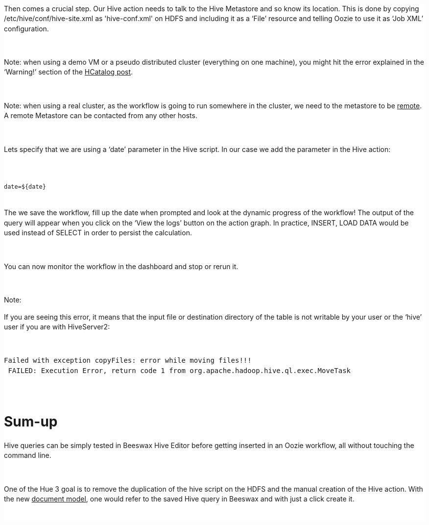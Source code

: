 Then comes a crucial step. Our Hive action needs to talk to the Hive Metastore and so know its location. This is done by copying /etc/hive/conf/hive-site.xml as 'hive-conf.xml' on HDFS and including it as a ‘File’ resource and telling Oozie to use it as ‘Job XML’ configuration.

&nbsp;

Note: when using a demo VM or a pseudo distributed cluster (everything on one machine), you might hit the error explained in the ‘Warning!’ section of the [HCatalog post][4].

&nbsp;

Note: when using a real cluster, as the workflow is going to run somewhere in the cluster, we need to the metastore to be [remote][5]. A remote Metastore can be contacted from any other hosts.

&nbsp;

Lets specify that we are using a ‘date’ parameter in the Hive script. In our case we add the parameter in the Hive action:

<pre><code class="bash">

date=${date}

</code></pre>

The we save the workflow, fill up the date when prompted and look at the dynamic progress of the workflow! The output of the query will appear when you click on the ‘View the logs’ button on the action graph. In practice, INSERT, LOAD DATA would be used instead of SELECT in order to persist the calculation.

&nbsp;

You can now monitor the workflow in the dashboard and stop or rerun it.

&nbsp;

Note:

If you are seeing this error, it means that the input file or destination directory of the table is not writable by your user or the ‘hive’ user if you are with HiveServer2:

&nbsp;

<pre class="code">Failed with exception copyFiles: error while moving files!!!
 FAILED: Execution Error, return code 1 from org.apache.hadoop.hive.ql.exec.MoveTask</pre>

&nbsp;

# Sum-up

Hive queries can be simply tested in Beeswax Hive Editor before getting inserted in an Oozie workflow, all without touching the command line.

&nbsp;

One of the Hue 3 goal is to remove the duplication of the hive script on the HDFS and the manual creation of the Hive action. With the new [document model][6], one would refer to the saved Hive query in Beeswax and with just a click create it.

&nbsp;


 [1]: http://gethue.com
 [2]: https://github.com/romainr/hadoop-tutorials-examples/blob/master/hive-workflow/create_table.hql
 [3]: https://github.com/romainr/hadoop-tutorials-examples/blob/master/hive-workflow/insert_table.hql
 [4]: https://gethue.com/hadoop-tutorial-how-to-access-hive-in-pig-with/
 [5]: http://www.cloudera.com/content/cloudera-content/cloudera-docs/CDH4/latest/CDH4-Installation-Guide/cdh4ig_hive_metastore_configure.html#topic_18_4_1_unique_1__title_508_unique_1
 [6]: https://issues.cloudera.org/browse/HUE-950
 [7]: https://gethue.com/hadoop-tutorials-ii-3-schedule-hive-queries-with/
